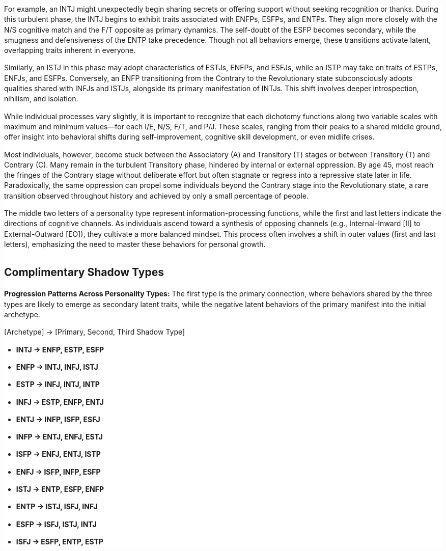 For example, an INTJ might unexpectedly begin sharing secrets or offering support without seeking recognition or thanks. During this turbulent phase, the INTJ begins to exhibit traits associated with ENFPs, ESFPs, and ENTPs. They align more closely with the N/S cognitive match and the F/T opposite as primary dynamics. The self-doubt of the ESFP becomes secondary, while the smugness and defensiveness of the ENTP take precedence. Though not all behaviors emerge, these transitions activate latent, overlapping traits inherent in everyone.

Similarly, an ISTJ in this phase may adopt characteristics of ESTJs, ENFPs, and ESFJs, while an ISTP may take on traits of ESTPs, ENFJs, and ESFPs. Conversely, an ENFP transitioning from the Contrary to the Revolutionary state subconsciously adopts qualities shared with INFJs and ISTJs, alongside its primary manifestation of INTJs. This shift involves deeper introspection, nihilism, and isolation.

While individual processes vary slightly, it is important to recognize that each dichotomy functions along two variable scales with maximum and minimum values—for each I/E, N/S, F/T, and P/J. These scales, ranging from their peaks to a shared middle ground, offer insight into behavioral shifts during self-improvement, cognitive skill development, or even midlife crises.

Most individuals, however, become stuck between the Associatory (A) and Transitory (T) stages or between Transitory (T) and Contrary (C). Many remain in the turbulent Transitory phase, hindered by internal or external oppression. By age 45, most reach the fringes of the Contrary stage without deliberate effort but often stagnate or regress into a repressive state later in life. Paradoxically, the same oppression can propel some individuals beyond the Contrary stage into the Revolutionary state, a rare transition observed throughout history and achieved by only a small percentage of people.

The middle two letters of a personality type represent information-processing functions, while the first and last letters indicate the directions of cognitive channels. As individuals ascend toward a synthesis of opposing channels (e.g., Internal-Inward [II] to External-Outward [EO]), they cultivate a more balanced mindset. This process often involves a shift in outer values (first and last letters), emphasizing the need to master these behaviors for personal growth.

## Complimentary Shadow Types
**Progression Patterns Across Personality Types:**
The first type is the primary connection, where behaviors shared by the three types are likely to emerge as secondary latent traits, while the negative latent behaviors of the primary manifest into the initial archetype.

[Archetype] → [Primary, Second, Third Shadow Type]

- **INTJ → ENFP, ESTP, ESFP**
- **ENFP → INTJ, INFJ, ISTJ**

- **ESTP → INFJ, INTJ, INTP**
- **INFJ → ESTP, ENFP, ENTJ**

- **ENTJ → INFP, ISFP, ESFJ**
- **INFP → ENTJ, ENFJ, ESTJ**

- **ISFP → ENFJ, ENTJ, ISTP**
- **ENFJ → ISFP, INFP, ESFP**

- **ISTJ → ENTP, ESFP, ENFP**
- **ENTP → ISTJ, ISFJ, INFJ**

- **ESFP → ISFJ, ISTJ, INTJ**
- **ISFJ → ESFP, ENTP, ESTP**
